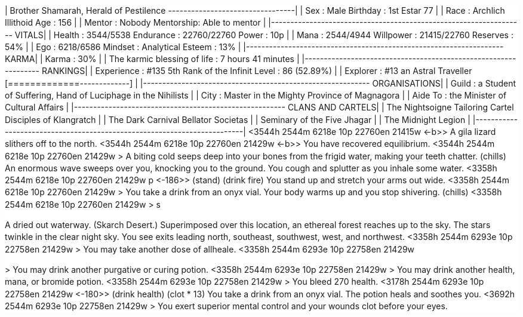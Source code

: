 | Brother Shamarah, Herald of Pestilence ---------------------------------|
| Sex    : Male                      Birthday  : 1st Estar 77             |
| Race   : Archlich Illithoid        Age       : 156                      |
| Mentor : Nobody                    Mentorship: Able to mentor           |
|------------------------------------------------------------------ VITALS|
| Health : 3544/5538     Endurance : 22760/22760     Power    : 10p       |
| Mana   : 2544/4944     Willpower : 21415/22760     Reserves : 54%       |
| Ego    : 6218/6586     Mindset   : Analytical      Esteem   : 13%       |
|------------------------------------------------------------------- KARMA|
| Karma  : 30%                                                            |
| The karmic blessing of life      : 7 hours 41 minutes                   |
|---------------------------------------------------------------- RANKINGS|
| Experience : #135  5th Rank of the Infinit Level : 86 (52.89%)          |
| Explorer   : #13   an Astral Traveller     [=============-------------] |
|----------------------------------------------------------- ORGANISATIONS|
| Guild      : a Student of Suffering, Hand of Luciphage in the Nihilists |
| City       : Master in the Mighty Province of Magnagora                 |
| Aide To    : the Minister of Cultural Affairs                           |
|------------------------------------------------------- CLANS AND CARTELS|
| The Nightsoigne Tailoring Cartel    Disciples of Klangratch             |
| The Dark Carnival                   Bellator Societas                   |
| Seminary of the Five                Jhagar                              |
| The Midnight Legion                                                     |
|-------------------------------------------------------------------------|
<3544h 2544m 6218e 10p 22760en 21415w <-b><t>> 
A gila lizard slithers off to the north.
<3544h 2544m 6218e 10p 22760en 21429w <-b><t>> 
You have recovered equilibrium.
<3544h 2544m 6218e 10p 22760en 21429w <eb><t>> 
A biting cold seeps deep into your bones from the frigid water, making your teeth chatter. (chills)
An enormous wave sweeps over you, knocking you to the ground.
You cough and splutter as you inhale some water.
<3358h 2544m 6218e 10p 22760en 21429w <eb><t>p <-186>> (stand) (drink fire) 
You stand up and stretch your arms out wide.
<3358h 2544m 6218e 10p 22760en 21429w <eb><pt>> 
You take a drink from an onyx vial.
Your body warms up and you stop shivering. (chills)
<3358h 2544m 6218e 10p 22760en 21429w <eb><pt>> s

A dried out waterway. (Skarch Desert.)
Superimposed over this location, an ethereal forest reaches up to the sky. The stars twinkle in the clear night sky.
You see exits leading north, southeast, southwest, west, and northwest.
<3358h 2544m 6293e 10p 22758en 21429w <eb><pt>> 
You may take another dose of allheale.
<3358h 2544m 6293e 10p 22758en 21429w <eb><p>> 
You may drink another purgative or curing potion.
<3358h 2544m 6293e 10p 22758en 21429w <eb>> 
You may drink another health, mana, or bromide potion.
<3358h 2544m 6293e 10p 22758en 21429w <eb>> 
You bleed 270 health.
<3178h 2544m 6293e 10p 22758en 21429w <eb> <-180>> (drink health) (clot * 13) 
You take a drink from an onyx vial.
The potion heals and soothes you.
<3692h 2544m 6293e 10p 22758en 21429w <eb>> 
You exert superior mental control and your wounds clot before your eyes.
